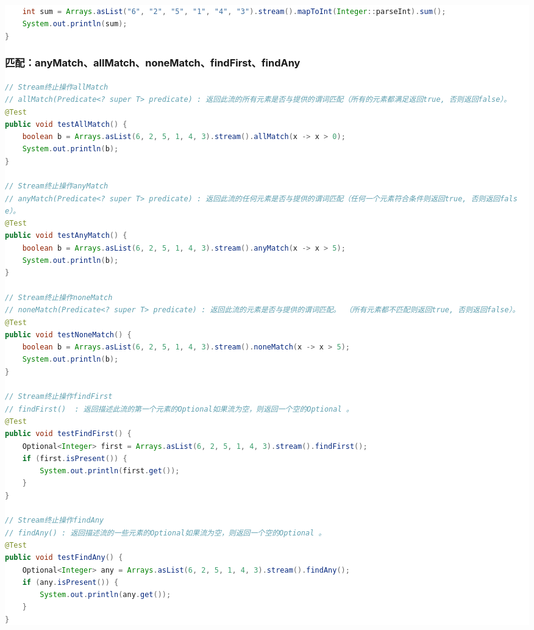 ```java
    int sum = Arrays.asList("6", "2", "5", "1", "4", "3").stream().mapToInt(Integer::parseInt).sum();
    System.out.println(sum);
}
```

### 匹配：anyMatch、allMatch、noneMatch、findFirst、findAny

```java
// Stream终止操作allMatch
// allMatch(Predicate<? super T> predicate) : 返回此流的所有元素是否与提供的谓词匹配（所有的元素都满足返回true, 否则返回false）。
@Test
public void testAllMatch() {
    boolean b = Arrays.asList(6, 2, 5, 1, 4, 3).stream().allMatch(x -> x > 0);
    System.out.println(b);
}

// Stream终止操作anyMatch
// anyMatch(Predicate<? super T> predicate) : 返回此流的任何元素是否与提供的谓词匹配（任何一个元素符合条件则返回true, 否则返回false）。
@Test
public void testAnyMatch() {
    boolean b = Arrays.asList(6, 2, 5, 1, 4, 3).stream().anyMatch(x -> x > 5);
    System.out.println(b);
}

// Stream终止操作noneMatch
// noneMatch(Predicate<? super T> predicate) : 返回此流的元素是否与提供的谓词匹配。 （所有元素都不匹配则返回true, 否则返回false）。
@Test
public void testNoneMatch() {
    boolean b = Arrays.asList(6, 2, 5, 1, 4, 3).stream().noneMatch(x -> x > 5);
    System.out.println(b);
}

// Stream终止操作findFirst
// findFirst()  : 返回描述此流的第一个元素的Optional如果流为空，则返回一个空的Optional 。
@Test
public void testFindFirst() {
    Optional<Integer> first = Arrays.asList(6, 2, 5, 1, 4, 3).stream().findFirst();
    if (first.isPresent()) {
        System.out.println(first.get());
    }
}

// Stream终止操作findAny
// findAny() : 返回描述流的一些元素的Optional如果流为空，则返回一个空的Optional 。
@Test
public void testFindAny() {
    Optional<Integer> any = Arrays.asList(6, 2, 5, 1, 4, 3).stream().findAny();
    if (any.isPresent()) {
        System.out.println(any.get());
    }
}
```
